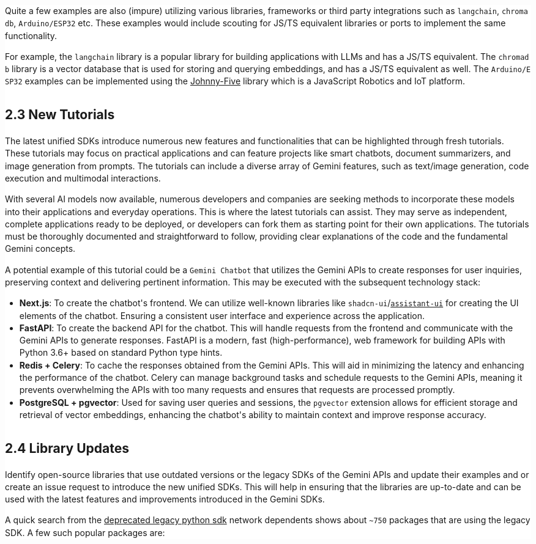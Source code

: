 Quite a few examples are also (impure) utilizing various libraries, frameworks or third party integrations such as `langchain`, `chromadb`, `Arduino/ESP32` etc. These examples would include scouting for JS/TS equivalent libraries or ports to implement the same functionality. 

For example, the `langchain` library is a popular library for building applications with LLMs and has a JS/TS equivalent. The `chromadb` library is a vector database that is used for storing and querying embeddings, and has a JS/TS equivalent as well. The `Arduino/ESP32` examples can be implemented using the [Johnny-Five](http://johnny-five.io/) library which is a JavaScript Robotics and IoT platform.

## 2.3 New Tutorials

The latest unified SDKs introduce numerous new features and functionalities that can be highlighted through fresh tutorials. These tutorials may focus on practical applications and can feature projects like smart chatbots, document summarizers, and image generation from prompts. The tutorials can include a diverse array of Gemini features, such as text/image generation, code execution and multimodal interactions.

With several AI models now available, numerous developers and companies are seeking methods to incorporate these models into their applications and everyday operations. This is where the latest tutorials can assist. They may serve as independent, complete applications ready to be deployed, or developers can fork them as starting point for their own applications. The tutorials must be thoroughly documented and straightforward to follow, providing clear explanations of the code and the fundamental Gemini concepts. 

A potential example of this tutorial could be a `Gemini Chatbot` that utilizes the Gemini APIs to create responses for user inquiries, preserving context and delivering pertinent information. This may be executed with the subsequent technology stack: 
- **Next.js**: To create the chatbot's frontend. We can utilize well-known libraries like `shadcn-ui`/[`assistant-ui`](https://github.com/assistant-ui/assistant-ui) for creating the UI elements of the chatbot. Ensuring a consistent user interface and experience across the application.
- **FastAPI**: To create the backend API for the chatbot. This will handle requests from the frontend and communicate with the Gemini APIs to generate responses. FastAPI is a modern, fast (high-performance), web framework for building APIs with Python 3.6+ based on standard Python type hints.
- **Redis + Celery**: To cache the responses obtained from the Gemini APIs. This will aid in minimizing the latency and enhancing the performance of the chatbot. Celery can manage background tasks and schedule requests to the Gemini APIs, meaning it prevents overwhelming the APIs with too many requests and ensures that requests are processed promptly. 
- **PostgreSQL + pgvector**: Used for saving user queries and sessions, the `pgvector` extension allows for efficient storage and retrieval of vector embeddings, enhancing the chatbot's ability to maintain context and improve response accuracy.

## 2.4 Library Updates

Identify open-source libraries that use outdated versions or the legacy SDKs of the Gemini APIs and update their examples and or create an issue request to introduce the new unified SDKs. This will help in ensuring that the libraries are up-to-date and can be used with the latest features and improvements introduced in the Gemini SDKs.

A quick search from the [deprecated legacy python sdk](https://github.com/google-gemini/deprecated-generative-ai-python/network/dependents?dependent_type=PACKAGE&dependents_after=MTExNzQwNTQ0NjU&package_id=UGFja2FnZS0zNjgxOTk5MDEw) network dependents shows about `~750` packages that are using the legacy SDK. A few such popular packages are:
